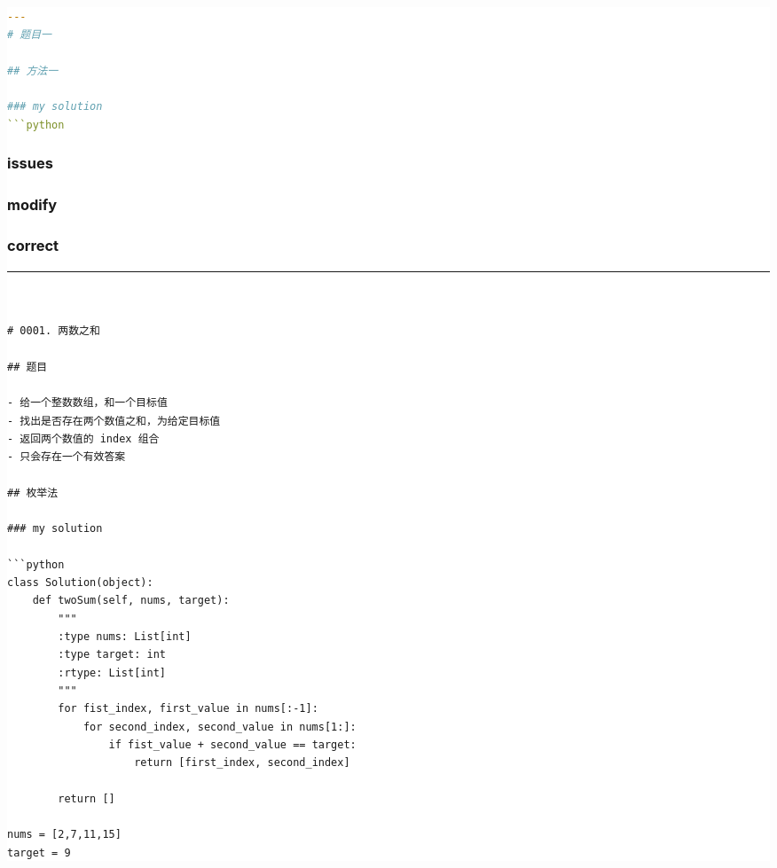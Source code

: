 ```yaml
---
# 题目一

## 方法一

### my solution
```python
```
### issues

### modify
```python
```
### correct
```python
```
---
```


# 0001. 两数之和

## 题目

- 给一个整数数组，和一个目标值
- 找出是否存在两个数值之和，为给定目标值
- 返回两个数值的 index 组合
- 只会存在一个有效答案

## 枚举法

### my solution

```python
class Solution(object):
    def twoSum(self, nums, target):
        """
        :type nums: List[int]
        :type target: int
        :rtype: List[int]
        """
        for fist_index, first_value in nums[:-1]:
            for second_index, second_value in nums[1:]:
                if fist_value + second_value == target:
                    return [first_index, second_index]

        return []

nums = [2,7,11,15]
target = 9
```

